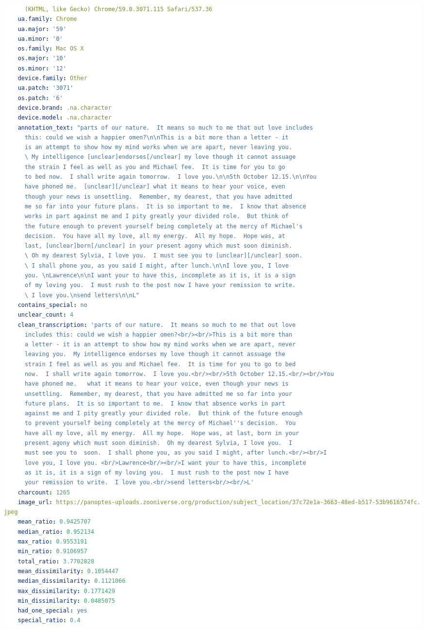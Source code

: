 ```yaml
      (KHTML, like Gecko) Chrome/59.0.3071.115 Safari/537.36
    ua.family: Chrome
    ua.major: '59'
    ua.minor: '0'
    os.family: Mac OS X
    os.major: '10'
    os.minor: '12'
    device.family: Other
    ua.patch: '3071'
    os.patch: '6'
    device.brand: .na.character
    device.model: .na.character
    annotation_text: "parts of our nature.  It means so much to me that out love includes
      this: could we wish a happier omen?\n\nThis is a bit more than a letter - it
      is an attempt to show how my mind works when we are apart, never leaving you.
      \ My intelligence [unclear]endorses[/unclear] my love though it cannot assuage
      the strain I feel as well as you and Michael fee.  It is time for you to go
      to bed now.  I shall write again tomorrow.  I love you.\n\n5th October 12.15.\n\nYou
      have phoned me.  [unclear][/unclear] what it means to hear your voice, even
      though your news is unsettling.  Remember, my dearest, that you have admitted
      me so far into your future plans.  It is so important to me.  I know that absence
      works in part against me and I pity greatly your divided role.  But think of
      the future enough to prevent yourself being completely at the mercy of Michael's
      decision.  You have all my love, all my energy.  All my hope.  Hope was, at
      last, [unclear]born[/unclear] in your present agony which must soon diminish.
      \ Oh my dearest Sylvia, I love you.  I must see you to [unclear][/unclear] soon.
      \ I shall phone you, as you said I might, after lunch.\n\nI love you, I love
      you. \nLawrence\n\nI want your to have this, incomplete as it is, it is a sign
      of my loving you.  I must rush to the post now I have your remission to write.
      \ I love you.\nsend letters\n\nL"
    contains_special: no
    unclear_count: 4
    clean_transcription: 'parts of our nature.  It means so much to me that out love
      includes this: could we wish a happier omen?<br/><br/>This is a bit more than
      a letter - it is an attempt to show how my mind works when we are apart, never
      leaving you.  My intelligence endorses my love though it cannot assuage the
      strain I feel as well as you and Michael fee.  It is time for you to go to bed
      now.  I shall write again tomorrow.  I love you.<br/><br/>5th October 12.15.<br/><br/>You
      have phoned me.   what it means to hear your voice, even though your news is
      unsettling.  Remember, my dearest, that you have admitted me so far into your
      future plans.  It is so important to me.  I know that absence works in part
      against me and I pity greatly your divided role.  But think of the future enough
      to prevent yourself being completely at the mercy of Michael''s decision.  You
      have all my love, all my energy.  All my hope.  Hope was, at last, born in your
      present agony which must soon diminish.  Oh my dearest Sylvia, I love you.  I
      must see you to  soon.  I shall phone you, as you said I might, after lunch.<br/><br/>I
      love you, I love you. <br/>Lawrence<br/><br/>I want your to have this, incomplete
      as it is, it is a sign of my loving you.  I must rush to the post now I have
      your remission to write.  I love you.<br/>send letters<br/><br/>L'
    charcount: 1265
    image_url: https://panoptes-uploads.zooniverse.org/production/subject_location/37c72e1a-3663-48ed-b517-53b9616574fc.jpeg
    mean_ratio: 0.9425707
    median_ratio: 0.952134
    max_ratio: 0.9553191
    min_ratio: 0.9106957
    total_ratio: 3.7702828
    mean_dissimilarity: 0.1054447
    median_dissimilarity: 0.1121066
    max_dissimilarity: 0.1771429
    min_dissimilarity: 0.0485075
    had_one_special: yes
    special_ratio: 0.4
```